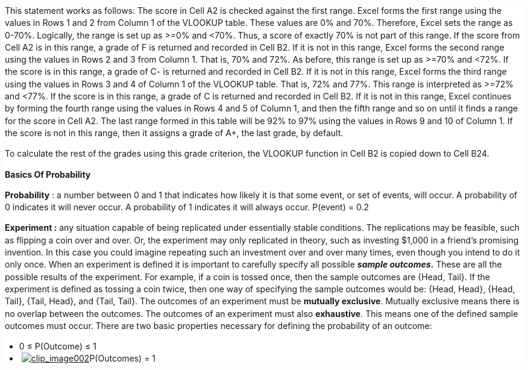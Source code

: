 This statement works as follows: The score in Cell A2 is checked against
the first range. Excel forms the first range using the values in Rows 1
and 2 from Column 1 of the VLOOKUP table. These values are 0% and 70%.
Therefore, Excel sets the range as 0-70%. Logically, the range is set up
as &gt;=0% and &lt;70%. Thus, a score of exactly 70% is not part of this
range. If the score from Cell A2 is in this range, a grade of F is
returned and recorded in Cell B2. If it is not in this range, Excel
forms the second range using the values in Rows 2 and 3 from Column 1.
That is, 70% and 72%. As before, this range is set up as &gt;=70% and
&lt;72%. If the score is in this range, a grade of C- is returned and
recorded in Cell B2. If it is not in this range, Excel forms the third
range using the values in Rows 3 and 4 of Column 1 of the VLOOKUP table.
That is, 72% and 77%. This range is interpreted as &gt;=72% and &lt;77%.
If the score is in this range, a grade of C is returned and recorded in
Cell B2. If it is not in this range, Excel continues by forming the
fourth range using the values in Rows 4 and 5 of Column 1, and then the
fifth range and so on until it finds a range for the score in Cell A2.
The last range formed in this table will be 92% to 97% using the values
in Rows 9 and 10 of Column 1. If the score is not in this range, then it
assigns a grade of A+, the last grade, by default.

To calculate the rest of the grades using this grade criterion, the
VLOOKUP function in Cell B2 is copied down to Cell B24.

**Basics Of Probability**

**Probability** : a number between 0 and 1 that indicates how likely it
is that some event, or set of events, will occur. A probability of 0
indicates it will never occur. A probability of 1 indicates it will
always occur. P(event) = 0.2

**Experiment :** any situation capable of being replicated under
essentially stable conditions. The replications may be feasible, such as
flipping a coin over and over. Or, the experiment may only replicated in
theory, such as investing $1,000 in a friend’s promising invention. In
this case you could imagine repeating such an investment over and over
many times, even though you intend to do it only once. When an
experiment is defined it is important to carefully specify all possible
***sample outcomes*.** These are all the possible results of the
experiment. For example, if a coin is tossed once, then the sample
outcomes are {Head, Tail}. If the experiment is defined as tossing a
coin <span class="underline">twice</span>, then one way of specifying
the sample outcomes would be: {Head, Head}, {Head, Tail}, {Tail, Head},
and {Tail, Tail}. The outcomes of an experiment must be **mutually
exclusive**. Mutually exclusive means there is no overlap between the
outcomes. The outcomes of an experiment must also **exhaustive**. This
means one of the defined sample outcomes must occur. There are two basic
properties necessary for defining the probability of an outcome:

-   0 ≤ P(Outcome) ≤ 1
-    [<img src="http://lh3.ggpht.com/-aWK9ufgM0kM/UOxsHrCs-jI/AAAAAAAAAks/y--NPCZ4BZg/clip_image002_thumb%25255B1%25255D.gif?imgmax=800" title="clip_image002" width="17" height="20" alt="clip_image002" />](http://lh5.ggpht.com/-XAk183bMwpE/UOxsHNt0E4I/AAAAAAAAAkk/p5iupyDMjXQ/s1600-h/clip_image002%25255B3%25255D.gif)P(Outcomes)
    = 1
